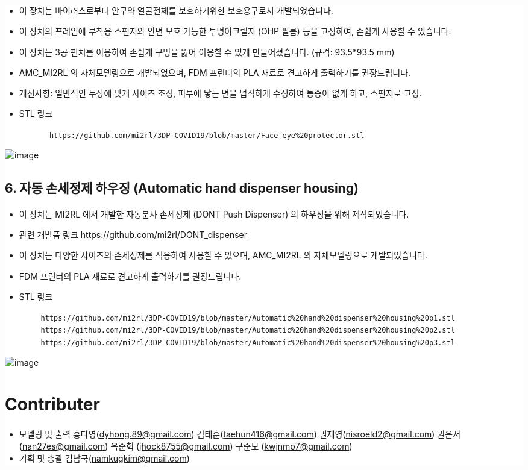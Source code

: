    * 이 장치는 바이러스로부터 안구와 얼굴전체를 보호하기위한 보호용구로서 개발되었습니다.
   * 이 장치의 프레임에 부착용 스펀지와 안면 보호 가능한 투명아크릴지 (OHP 필름) 등을 고정하여, 손쉽게 사용할 수 있습니다.
   * 이 장치는 3공 펀치를 이용하여 손쉽게 구멍을 뚫어 이용할 수 있게 만들어졌습니다. (규격: 93.5*93.5 mm)
   * AMC_MI2RL 의 자체모델링으로 개발되었으며, FDM 프린터의 PLA 재료로 견고하게 출력하기를 권장드립니다.
   * 개선사항: 일반적인 두상에 맞게 사이즈 조정, 피부에 닿는 면을 넙적하게 수정하여 통증이 없게 하고, 스펀지로 고정.
   * STL 링크 
   
                https://github.com/mi2rl/3DP-COVID19/blob/master/Face-eye%20protector.stl 
    
   ![image](https://user-images.githubusercontent.com/62414626/80060233-02028000-8569-11ea-8fab-d070512e8888.png)
  
  
  ## 6. 자동 손세정제 하우징 (Automatic hand dispenser housing)

   * 이 장치는 MI2RL 에서 개발한 자동분사 손세정제 (DONT Push Dispenser) 의 하우징을 위해 제작되었습니다.
   * 관련 개발품 링크 https://github.com/mi2rl/DONT_dispenser
   * 이 장치는 다양한 사이즈의 손세정제를 적용하여 사용할 수 있으며, AMC_MI2RL 의 자체모델링으로 개발되었습니다.
   * FDM 프린터의 PLA 재료로 견고하게 출력하기를 권장드립니다.
   * STL 링크 
   
              https://github.com/mi2rl/3DP-COVID19/blob/master/Automatic%20hand%20dispenser%20housing%20p1.stl
              https://github.com/mi2rl/3DP-COVID19/blob/master/Automatic%20hand%20dispenser%20housing%20p2.stl
              https://github.com/mi2rl/3DP-COVID19/blob/master/Automatic%20hand%20dispenser%20housing%20p3.stl

  
   ![image](https://user-images.githubusercontent.com/62414626/78966860-d54b7300-7b3b-11ea-9514-5be9274c2969.png)
   
  
# Contributer
* 모델링 및 출력
홍다영(dyhong.89@gmail.com) 김태훈(taehun416@gmail.com) 권재영(nisroeld2@gmail.com) 권은서 (nan27es@gmail.com) 옥준혁 (jhock8755@gmail.com) 구준모 (kwjnmo7@gmail.com)
* 기획 및 총괄
김남국([namkugkim@gmail.com](mailto:namkugkim@gmail.com))
